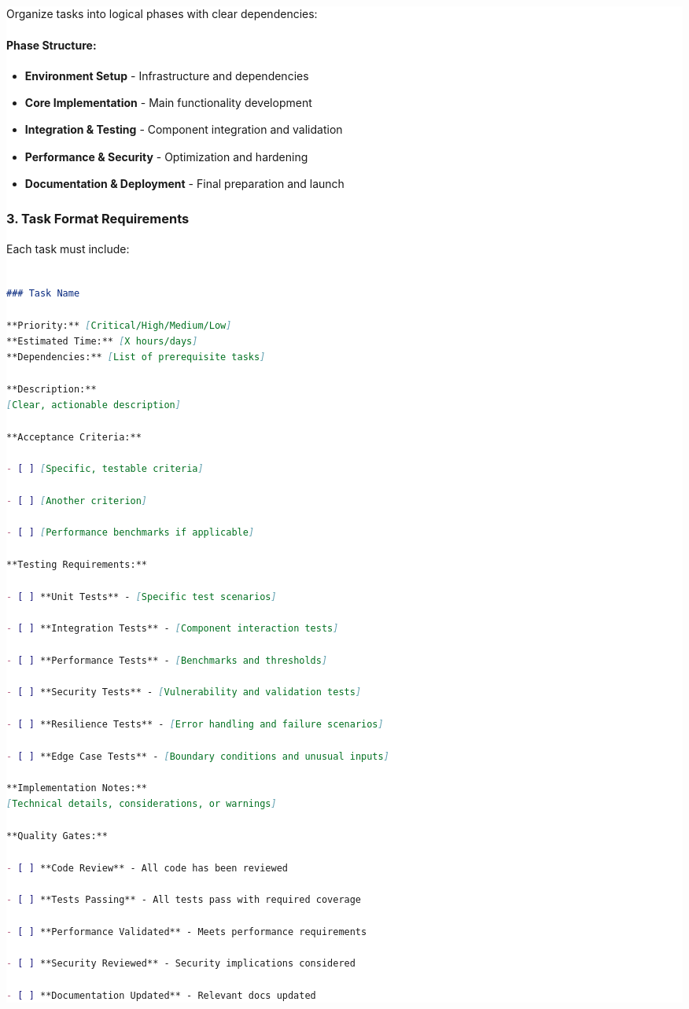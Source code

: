 Organize tasks into logical phases with clear dependencies:

#### **Phase Structure:**

- **Environment Setup** - Infrastructure and dependencies

- **Core Implementation** - Main functionality development

- **Integration & Testing** - Component integration and validation

- **Performance & Security** - Optimization and hardening

- **Documentation & Deployment** - Final preparation and launch

### 3. **Task Format Requirements**

Each task must include:

```markdown

### Task Name

**Priority:** [Critical/High/Medium/Low]
**Estimated Time:** [X hours/days]
**Dependencies:** [List of prerequisite tasks]

**Description:**
[Clear, actionable description]

**Acceptance Criteria:**

- [ ] [Specific, testable criteria]

- [ ] [Another criterion]

- [ ] [Performance benchmarks if applicable]

**Testing Requirements:**

- [ ] **Unit Tests** - [Specific test scenarios]

- [ ] **Integration Tests** - [Component interaction tests]

- [ ] **Performance Tests** - [Benchmarks and thresholds]

- [ ] **Security Tests** - [Vulnerability and validation tests]

- [ ] **Resilience Tests** - [Error handling and failure scenarios]

- [ ] **Edge Case Tests** - [Boundary conditions and unusual inputs]

**Implementation Notes:**
[Technical details, considerations, or warnings]

**Quality Gates:**

- [ ] **Code Review** - All code has been reviewed

- [ ] **Tests Passing** - All tests pass with required coverage

- [ ] **Performance Validated** - Meets performance requirements

- [ ] **Security Reviewed** - Security implications considered

- [ ] **Documentation Updated** - Relevant docs updated

```